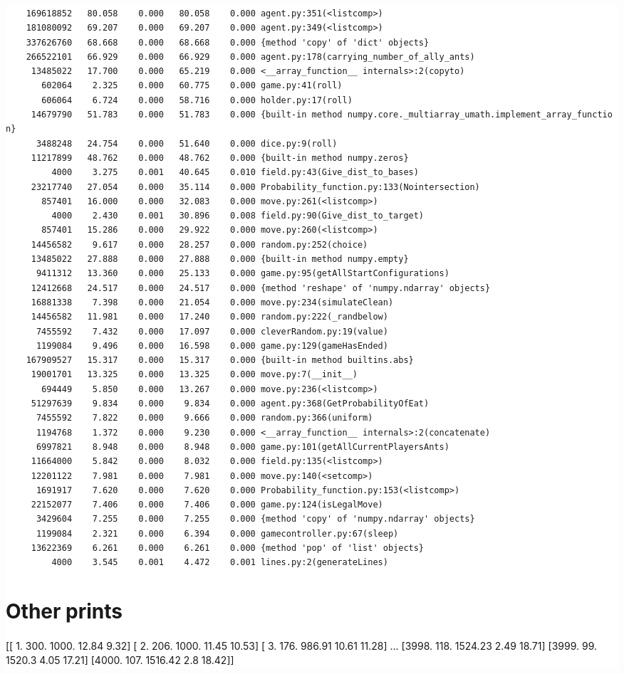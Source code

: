         169618852   80.058    0.000   80.058    0.000 agent.py:351(<listcomp>)
        181080092   69.207    0.000   69.207    0.000 agent.py:349(<listcomp>)
        337626760   68.668    0.000   68.668    0.000 {method 'copy' of 'dict' objects}
        266522101   66.929    0.000   66.929    0.000 agent.py:178(carrying_number_of_ally_ants)
         13485022   17.700    0.000   65.219    0.000 <__array_function__ internals>:2(copyto)
           602064    2.325    0.000   60.775    0.000 game.py:41(roll)
           606064    6.724    0.000   58.716    0.000 holder.py:17(roll)
         14679790   51.783    0.000   51.783    0.000 {built-in method numpy.core._multiarray_umath.implement_array_function}
          3488248   24.754    0.000   51.640    0.000 dice.py:9(roll)
         11217899   48.762    0.000   48.762    0.000 {built-in method numpy.zeros}
             4000    3.275    0.001   40.645    0.010 field.py:43(Give_dist_to_bases)
         23217740   27.054    0.000   35.114    0.000 Probability_function.py:133(Nointersection)
           857401   16.000    0.000   32.083    0.000 move.py:261(<listcomp>)
             4000    2.430    0.001   30.896    0.008 field.py:90(Give_dist_to_target)
           857401   15.286    0.000   29.922    0.000 move.py:260(<listcomp>)
         14456582    9.617    0.000   28.257    0.000 random.py:252(choice)
         13485022   27.888    0.000   27.888    0.000 {built-in method numpy.empty}
          9411312   13.360    0.000   25.133    0.000 game.py:95(getAllStartConfigurations)
         12412668   24.517    0.000   24.517    0.000 {method 'reshape' of 'numpy.ndarray' objects}
         16881338    7.398    0.000   21.054    0.000 move.py:234(simulateClean)
         14456582   11.981    0.000   17.240    0.000 random.py:222(_randbelow)
          7455592    7.432    0.000   17.097    0.000 cleverRandom.py:19(value)
          1199084    9.496    0.000   16.598    0.000 game.py:129(gameHasEnded)
        167909527   15.317    0.000   15.317    0.000 {built-in method builtins.abs}
         19001701   13.325    0.000   13.325    0.000 move.py:7(__init__)
           694449    5.850    0.000   13.267    0.000 move.py:236(<listcomp>)
         51297639    9.834    0.000    9.834    0.000 agent.py:368(GetProbabilityOfEat)
          7455592    7.822    0.000    9.666    0.000 random.py:366(uniform)
          1194768    1.372    0.000    9.230    0.000 <__array_function__ internals>:2(concatenate)
          6997821    8.948    0.000    8.948    0.000 game.py:101(getAllCurrentPlayersAnts)
         11664000    5.842    0.000    8.032    0.000 field.py:135(<listcomp>)
         12201122    7.981    0.000    7.981    0.000 move.py:140(<setcomp>)
          1691917    7.620    0.000    7.620    0.000 Probability_function.py:153(<listcomp>)
         22152077    7.406    0.000    7.406    0.000 game.py:124(isLegalMove)
          3429604    7.255    0.000    7.255    0.000 {method 'copy' of 'numpy.ndarray' objects}
          1199084    2.321    0.000    6.394    0.000 gamecontroller.py:67(sleep)
         13622369    6.261    0.000    6.261    0.000 {method 'pop' of 'list' objects}
             4000    3.545    0.001    4.472    0.001 lines.py:2(generateLines)


# Other prints

[[   1.    300.   1000.     12.84    9.32]
 [   2.    206.   1000.     11.45   10.53]
 [   3.    176.    986.91   10.61   11.28]
 ...
 [3998.    118.   1524.23    2.49   18.71]
 [3999.     99.   1520.3     4.05   17.21]
 [4000.    107.   1516.42    2.8    18.42]]
